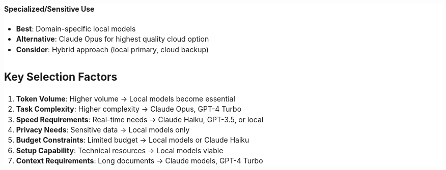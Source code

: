 #### **Specialized/Sensitive Use**
- **Best**: Domain-specific local models
- **Alternative**: Claude Opus for highest quality cloud option
- **Consider**: Hybrid approach (local primary, cloud backup)

## **Key Selection Factors**

1. **Token Volume**: Higher volume → Local models become essential
2. **Task Complexity**: Higher complexity → Claude Opus, GPT-4 Turbo
3. **Speed Requirements**: Real-time needs → Claude Haiku, GPT-3.5, or local
4. **Privacy Needs**: Sensitive data → Local models only
5. **Budget Constraints**: Limited budget → Local models or Claude Haiku
6. **Setup Capability**: Technical resources → Local models viable
7. **Context Requirements**: Long documents → Claude models, GPT-4 Turbo